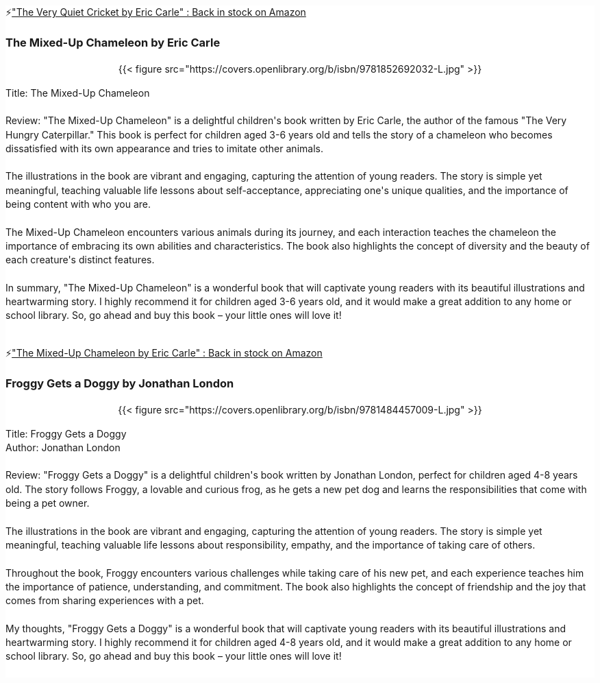 <p>⚡<a id="aflink" href="https://www.amazon.com/gp/search?ie=UTF8&tag=klayu00-20&linkCode=ur2&linkId=6639bed89a8ad8dd2705e40644eb43d3&camp=1789&creative=9325&index=books&keywords=The Very Quiet Cricket by Eric Carle" class="one" target="_blank" title='"The Very Quiet Cricket by Eric Carle" : Back in stock on Amazon'>"The Very Quiet Cricket by Eric Carle" : Back in stock on Amazon</a></p>

### The Mixed-Up Chameleon by Eric Carle
<center>
{{< figure src="https://covers.openlibrary.org/b/isbn/9781852692032-L.jpg" >}}
</center>

Title: The Mixed-Up Chameleon</br></br>
Review: "The Mixed-Up Chameleon" is a delightful children's book written by Eric Carle, the author of the famous "The Very Hungry Caterpillar." This book is perfect for children aged 3-6 years old and tells the story of a chameleon who becomes dissatisfied with its own appearance and tries to imitate other animals.</br></br>
The illustrations in the book are vibrant and engaging, capturing the attention of young readers. The story is simple yet meaningful, teaching valuable life lessons about self-acceptance, appreciating one's unique qualities, and the importance of being content with who you are.</br></br>
The Mixed-Up Chameleon encounters various animals during its journey, and each interaction teaches the chameleon the importance of embracing its own abilities and characteristics. The book also highlights the concept of diversity and the beauty of each creature's distinct features.</br></br>
In summary, "The Mixed-Up Chameleon" is a wonderful book that will captivate young readers with its beautiful illustrations and heartwarming story. I highly recommend it for children aged 3-6 years old, and it would make a great addition to any home or school library. So, go ahead and buy this book – your little ones will love it!</br></br>

<p>⚡<a id="aflink" href="https://www.amazon.com/gp/search?ie=UTF8&tag=klayu00-20&linkCode=ur2&linkId=6639bed89a8ad8dd2705e40644eb43d3&camp=1789&creative=9325&index=books&keywords=The Mixed-Up Chameleon by Eric Carle" class="one" target="_blank" title='"The Mixed-Up Chameleon by Eric Carle" : Back in stock on Amazon'>"The Mixed-Up Chameleon by Eric Carle" : Back in stock on Amazon</a></p>

### Froggy Gets a Doggy by Jonathan London
<center>
{{< figure src="https://covers.openlibrary.org/b/isbn/9781484457009-L.jpg" >}}
</center>

Title: Froggy Gets a Doggy</br>
Author: Jonathan London</br></br>
Review: "Froggy Gets a Doggy" is a delightful children's book written by Jonathan London, perfect for children aged 4-8 years old. The story follows Froggy, a lovable and curious frog, as he gets a new pet dog and learns the responsibilities that come with being a pet owner.</br></br>
The illustrations in the book are vibrant and engaging, capturing the attention of young readers. The story is simple yet meaningful, teaching valuable life lessons about responsibility, empathy, and the importance of taking care of others.</br></br>
Throughout the book, Froggy encounters various challenges while taking care of his new pet, and each experience teaches him the importance of patience, understanding, and commitment. The book also highlights the concept of friendship and the joy that comes from sharing experiences with a pet.</br></br>
My thoughts, "Froggy Gets a Doggy" is a wonderful book that will captivate young readers with its beautiful illustrations and heartwarming story. I highly recommend it for children aged 4-8 years old, and it would make a great addition to any home or school library. So, go ahead and buy this book – your little ones will love it!</br></br>
